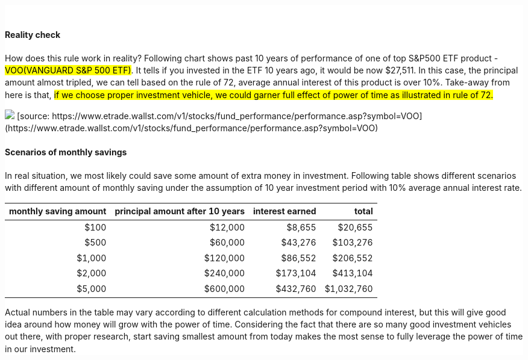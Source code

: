 <br>

#### Reality check
How does this rule work in reality? Following chart shows past 10 years of performance of one of top S&P500 ETF product - <mark>VOO(VANGUARD S&P 500 ETF)</mark>. It tells if you invested in the ETF 10 years ago, it would be now $27,511. In this case, the principal amount almost tripled, we can tell based on the rule of 72, average annual interest of this product is over 10%. Take-away from here is that, <mark>if we choose proper investment vehicle, we could garner full effect of power of time as illustrated in rule of 72.</mark>
<br>

<img src= "../../images/post/voo.png" width = 100% />
[source: https://www.etrade.wallst.com/v1/stocks/fund_performance/performance.asp?symbol=VOO](https://www.etrade.wallst.com/v1/stocks/fund_performance/performance.asp?symbol=VOO)

<br>

#### Scenarios of monthly savings
In real situation, we most likely could save some amount of extra money in investment. Following table shows different scenarios with different amount of monthly saving under the assumption of 10 year investment period with 10% average annual interest rate.

|monthly saving amount|principal amount after 10 years|interest earned|total|
| ---:| ---:| ---:| ---:|
|$100|$12,000|$8,655|$20,655|
|$500|$60,000|$43,276|$103,276|
|$1,000|$120,000|$86,552|$206,552|
|$2,000|$240,000|$173,104|$413,104|
|$5,000|$600,000|$432,760|$1,032,760|

Actual numbers in the table may vary according to different calculation methods for compound interest, but this will give good idea around how money will grow with the power of time.  Considering the fact that there are so many good investment vehicles out there, with proper research, start saving smallest amount from today makes the most sense to fully leverage the power of time in our investment.